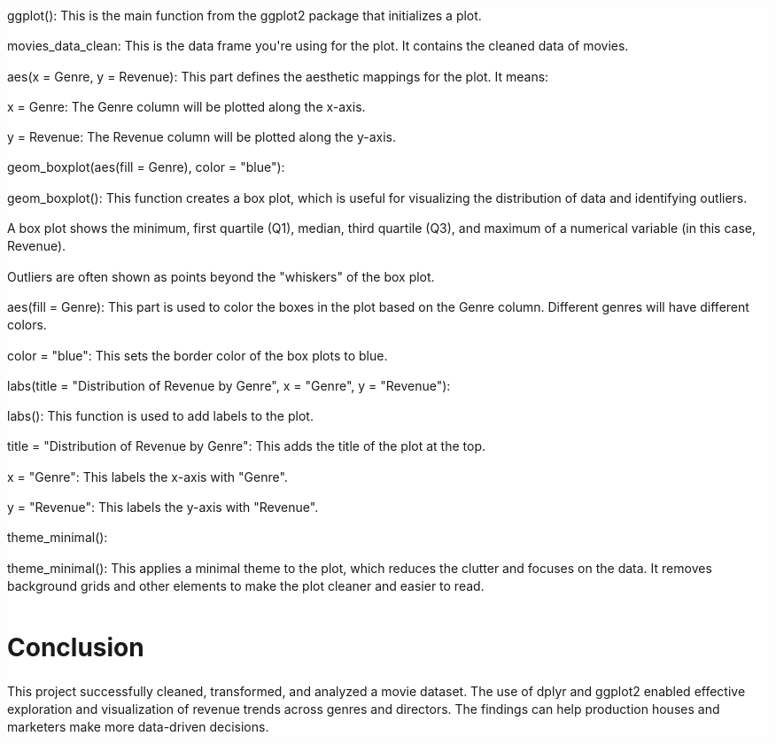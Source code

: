 ggplot(): This is the main function from the ggplot2 package that initializes a plot.

movies_data_clean: This is the data frame you're using for the plot. It contains the cleaned data of movies.

aes(x = Genre, y = Revenue): This part defines the aesthetic mappings for the plot. It means:

x = Genre: The Genre column will be plotted along the x-axis.

y = Revenue: The Revenue column will be plotted along the y-axis.

geom_boxplot(aes(fill = Genre), color = "blue"):

geom_boxplot(): This function creates a box plot, which is useful for visualizing the distribution of data and identifying outliers.

A box plot shows the minimum, first quartile (Q1), median, third quartile (Q3), and maximum of a numerical variable (in this case, Revenue).

Outliers are often shown as points beyond the "whiskers" of the box plot.

aes(fill = Genre): This part is used to color the boxes in the plot based on the Genre column. Different genres will have different colors.

color = "blue": This sets the border color of the box plots to blue.

labs(title = "Distribution of Revenue by Genre", x = "Genre", y = "Revenue"):

labs(): This function is used to add labels to the plot.

title = "Distribution of Revenue by Genre": This adds the title of the plot at the top.

x = "Genre": This labels the x-axis with "Genre".

y = "Revenue": This labels the y-axis with "Revenue".

theme_minimal():

theme_minimal(): This applies a minimal theme to the plot, which reduces the clutter and focuses on the data. It removes background grids and other elements to make the plot cleaner and easier to read.

# Conclusion
This project successfully cleaned, transformed, and analyzed a movie dataset. The use of dplyr and ggplot2 enabled effective exploration and visualization of revenue trends across genres and directors. The findings can help production houses and marketers make more data-driven decisions.

